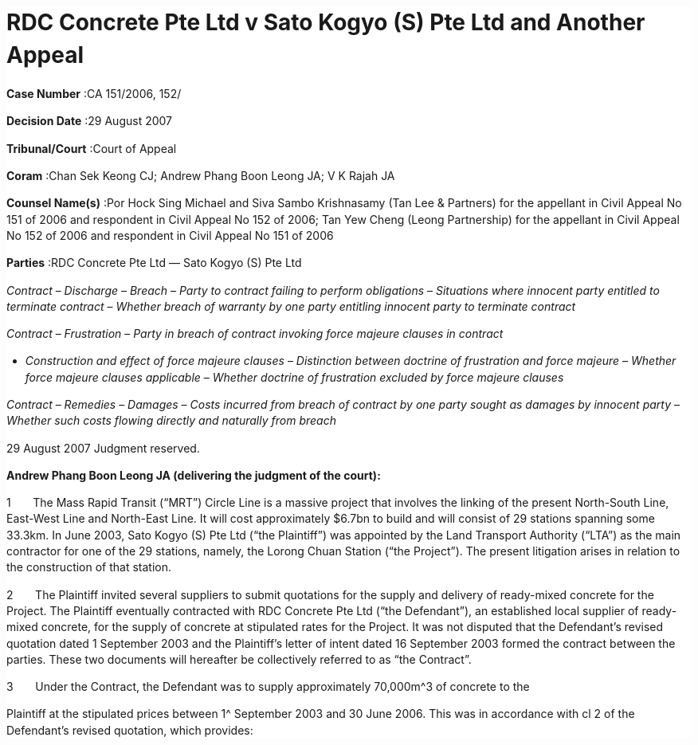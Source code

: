 # RDC Concrete Pte Ltd v Sato Kogyo (S) Pte Ltd and Another Appeal 



**Case Number** :CA 151/2006, 152/ 

**Decision Date** :29 August 2007 

**Tribunal/Court** :Court of Appeal 

**Coram** :Chan Sek Keong CJ; Andrew Phang Boon Leong JA; V K Rajah JA 

**Counsel Name(s)** :Por Hock Sing Michael and Siva Sambo Krishnasamy (Tan Lee & Partners) for the appellant in Civil Appeal No 151 of 2006 and respondent in Civil Appeal No 152 of 2006; Tan Yew Cheng (Leong Partnership) for the appellant in Civil Appeal No 152 of 2006 and respondent in Civil Appeal No 151 of 2006 

**Parties** :RDC Concrete Pte Ltd — Sato Kogyo (S) Pte Ltd 

_Contract_ – _Discharge_ – _Breach_ – _Party to contract failing to perform obligations_ – _Situations where innocent party entitled to terminate contract_ – _Whether breach of warranty by one party entitling innocent party to terminate contract_ 

_Contract_ – _Frustration_ – _Party in breach of contract invoking force majeure clauses in contract_ 

- _Construction and effect of force majeure clauses_ – _Distinction between doctrine of frustration and force majeure_ – _Whether force majeure clauses applicable_ – _Whether doctrine of frustration excluded by force majeure clauses_ 

_Contract_ – _Remedies_ – _Damages_ – _Costs incurred from breach of contract by one party sought as damages by innocent party_ – _Whether such costs flowing directly and naturally from breach_ 

29 August 2007 Judgment reserved. 

**Andrew Phang Boon Leong JA (delivering the judgment of the court):** 

1       The Mass Rapid Transit (“MRT”) Circle Line is a massive project that involves the linking of the present North-South Line, East-West Line and North-East Line. It will cost approximately $6.7bn to build and will consist of 29 stations spanning some 33.3km. In June 2003, Sato Kogyo (S) Pte Ltd (“the Plaintiff”) was appointed by the Land Transport Authority (“LTA”) as the main contractor for one of the 29 stations, namely, the Lorong Chuan Station (“the Project”). The present litigation arises in relation to the construction of that station. 

2       The Plaintiff invited several suppliers to submit quotations for the supply and delivery of ready-mixed concrete for the Project. The Plaintiff eventually contracted with RDC Concrete Pte Ltd (“the Defendant”), an established local supplier of ready-mixed concrete, for the supply of concrete at stipulated rates for the Project. It was not disputed that the Defendant’s revised quotation dated 1 September 2003 and the Plaintiff’s letter of intent dated 16 September 2003 formed the contract between the parties. These two documents will hereafter be collectively referred to as “the Contract”. 

3       Under the Contract, the Defendant was to supply approximately 70,000m^3 of concrete to the 

Plaintiff at the stipulated prices between 1^ September 2003 and 30 June 2006. This was in accordance with cl 2 of the Defendant’s revised quotation, which provides: 

